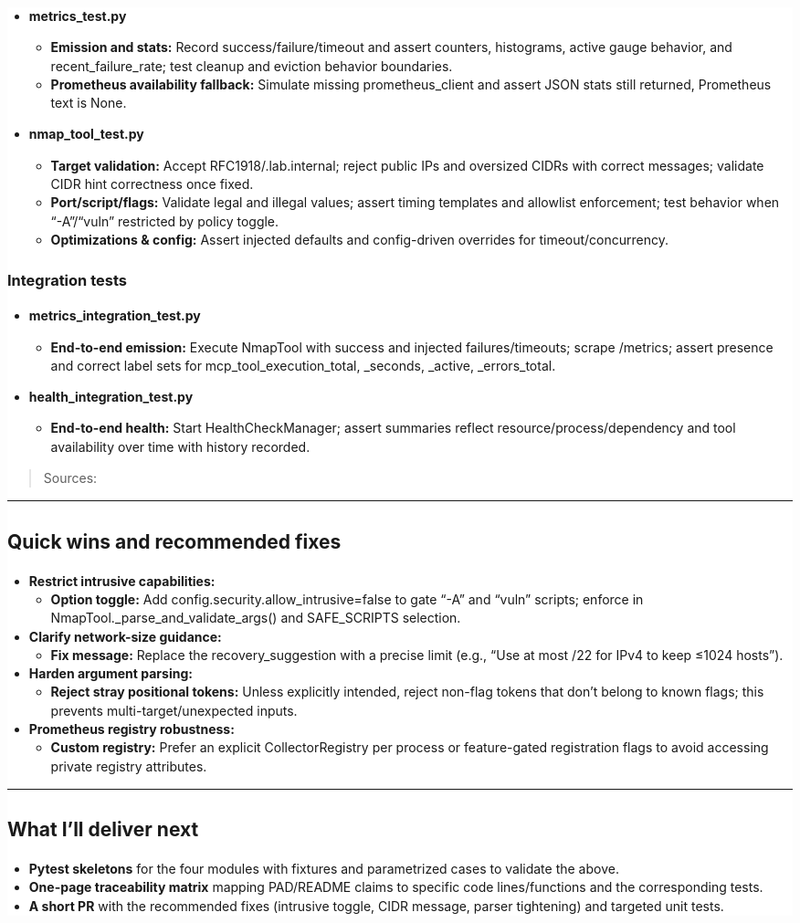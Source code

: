 - **metrics_test.py**
  - **Emission and stats:** Record success/failure/timeout and assert counters, histograms, active gauge behavior, and recent_failure_rate; test cleanup and eviction behavior boundaries.
  - **Prometheus availability fallback:** Simulate missing prometheus_client and assert JSON stats still returned, Prometheus text is None.

- **nmap_tool_test.py**
  - **Target validation:** Accept RFC1918/.lab.internal; reject public IPs and oversized CIDRs with correct messages; validate CIDR hint correctness once fixed.
  - **Port/script/flags:** Validate legal and illegal values; assert timing templates and allowlist enforcement; test behavior when “-A”/“vuln” restricted by policy toggle.
  - **Optimizations & config:** Assert injected defaults and config-driven overrides for timeout/concurrency.

### Integration tests

- **metrics_integration_test.py**
  - **End-to-end emission:** Execute NmapTool with success and injected failures/timeouts; scrape /metrics; assert presence and correct label sets for mcp_tool_execution_total, _seconds, _active, _errors_total.

- **health_integration_test.py**
  - **End-to-end health:** Start HealthCheckManager; assert summaries reflect resource/process/dependency and tool availability over time with history recorded.

> Sources: 

---

## Quick wins and recommended fixes

- **Restrict intrusive capabilities:**
  - **Option toggle:** Add config.security.allow_intrusive=false to gate “-A” and “vuln” scripts; enforce in NmapTool._parse_and_validate_args() and SAFE_SCRIPTS selection.
- **Clarify network-size guidance:**
  - **Fix message:** Replace the recovery_suggestion with a precise limit (e.g., “Use at most /22 for IPv4 to keep ≤1024 hosts”).
- **Harden argument parsing:**
  - **Reject stray positional tokens:** Unless explicitly intended, reject non-flag tokens that don’t belong to known flags; this prevents multi-target/unexpected inputs.
- **Prometheus registry robustness:**
  - **Custom registry:** Prefer an explicit CollectorRegistry per process or feature-gated registration flags to avoid accessing private registry attributes.

---

## What I’ll deliver next

- **Pytest skeletons** for the four modules with fixtures and parametrized cases to validate the above.
- **One-page traceability matrix** mapping PAD/README claims to specific code lines/functions and the corresponding tests.
- **A short PR** with the recommended fixes (intrusive toggle, CIDR message, parser tightening) and targeted unit tests.
